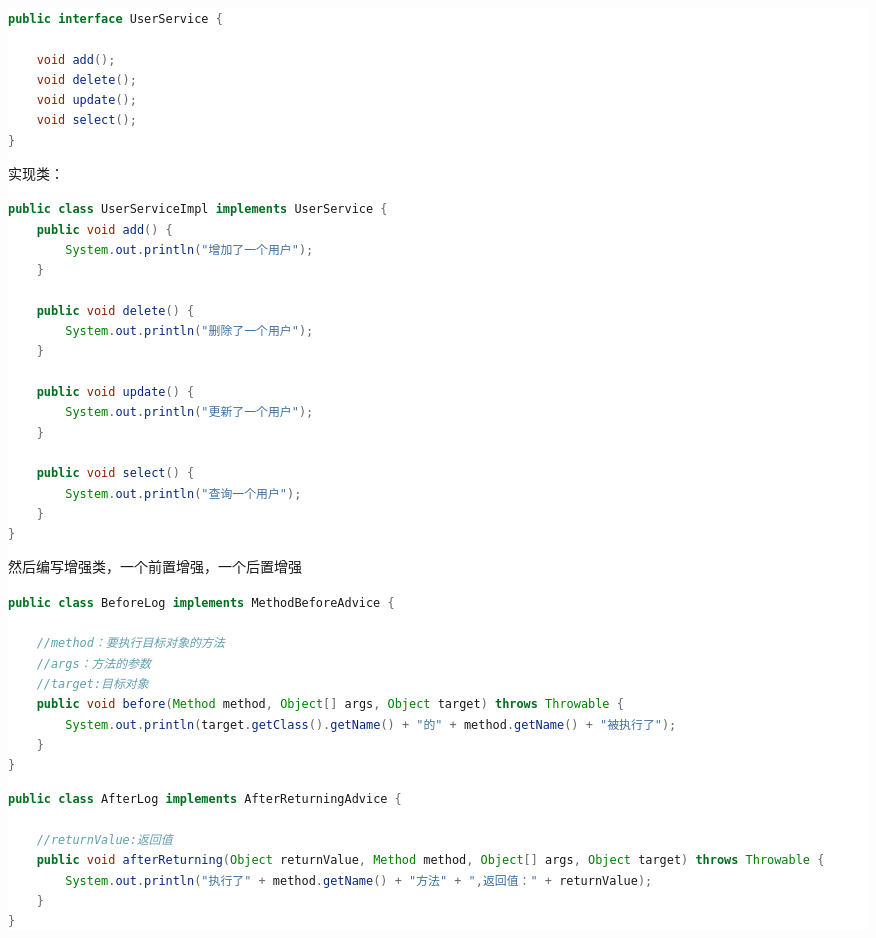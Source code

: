```java
public interface UserService {

    void add();
    void delete();
    void update();
    void select();
}
```

实现类：

```java
public class UserServiceImpl implements UserService {
    public void add() {
        System.out.println("增加了一个用户");
    }

    public void delete() {
        System.out.println("删除了一个用户");
    }

    public void update() {
        System.out.println("更新了一个用户");
    }

    public void select() {
        System.out.println("查询一个用户");
    }
}
```

然后编写增强类，一个前置增强，一个后置增强

```java
public class BeforeLog implements MethodBeforeAdvice {

    //method：要执行目标对象的方法
    //args：方法的参数
    //target:目标对象
    public void before(Method method, Object[] args, Object target) throws Throwable {
        System.out.println(target.getClass().getName() + "的" + method.getName() + "被执行了");
    }
}
```

```java
public class AfterLog implements AfterReturningAdvice {

    //returnValue:返回值
    public void afterReturning(Object returnValue, Method method, Object[] args, Object target) throws Throwable {
        System.out.println("执行了" + method.getName() + "方法" + ",返回值：" + returnValue);
    }
}
```
